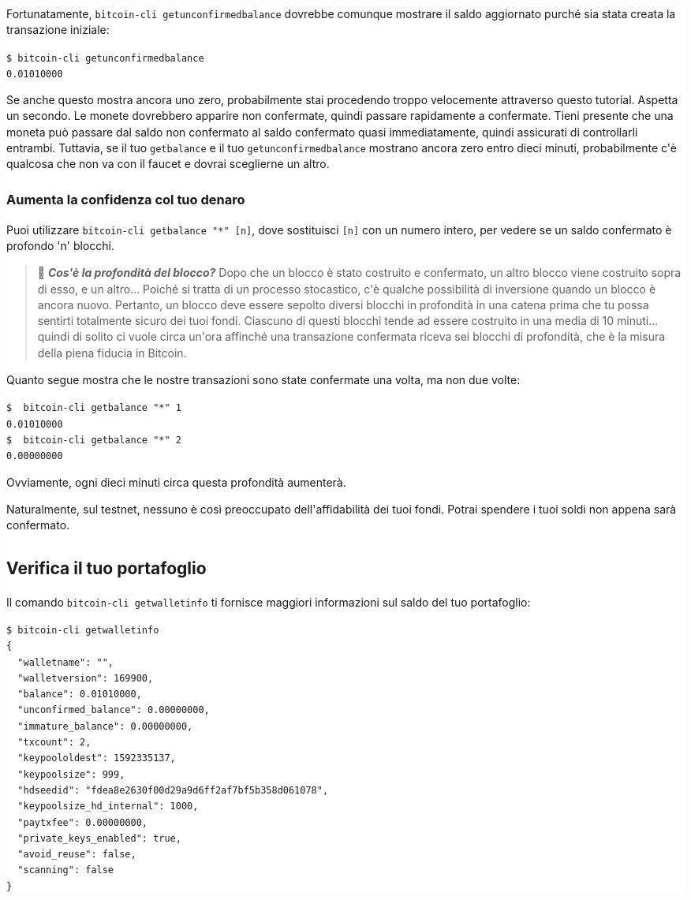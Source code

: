 Fortunatamente, `bitcoin-cli getunconfirmedbalance` dovrebbe comunque mostrare il saldo aggiornato purché sia ​​stata creata la transazione iniziale:
```
$ bitcoin-cli getunconfirmedbalance
0.01010000
```
Se anche questo mostra ancora uno zero, probabilmente stai procedendo troppo velocemente attraverso questo tutorial. Aspetta un secondo. Le monete dovrebbero apparire non confermate, quindi passare rapidamente a confermate. Tieni presente che una moneta può passare dal saldo non confermato al saldo confermato quasi immediatamente, quindi assicurati di controllarli entrambi. Tuttavia, se il tuo `getbalance` e il tuo `getunconfirmedbalance` mostrano ancora zero entro dieci minuti, probabilmente c'è qualcosa che non va con il faucet e dovrai sceglierne un altro.

### Aumenta la confidenza col tuo denaro

Puoi utilizzare `bitcoin-cli getbalance "*" [n]`, dove sostituisci `[n]` con un numero intero, per vedere se un saldo confermato è profondo 'n' blocchi.

> :book: ***Cos'è la profondità del blocco?*** Dopo che un blocco è stato costruito e confermato, un altro blocco viene costruito sopra di esso, e un altro... Poiché si tratta di un processo stocastico, c'è qualche possibilità di inversione quando un blocco è ancora nuovo. Pertanto, un blocco deve essere sepolto diversi blocchi in profondità in una catena prima che tu possa sentirti totalmente sicuro dei tuoi fondi. Ciascuno di questi blocchi tende ad essere costruito in una media di 10 minuti... quindi di solito ci vuole circa un'ora affinché una transazione confermata riceva sei blocchi di profondità, che è la misura della piena fiducia in Bitcoin.

Quanto segue mostra che le nostre transazioni sono state confermate una volta, ma non due volte:
```
$  bitcoin-cli getbalance "*" 1
0.01010000
$  bitcoin-cli getbalance "*" 2
0.00000000
```
Ovviamente, ogni dieci minuti circa questa profondità aumenterà.

Naturalmente, sul testnet, nessuno è così preoccupato dell'affidabilità dei tuoi fondi. Potrai spendere i tuoi soldi non appena sarà confermato.

## Verifica il tuo portafoglio

Il comando `bitcoin-cli getwalletinfo` ti fornisce maggiori informazioni sul saldo del tuo portafoglio:

```
$ bitcoin-cli getwalletinfo
{
  "walletname": "",
  "walletversion": 169900,
  "balance": 0.01010000,
  "unconfirmed_balance": 0.00000000,
  "immature_balance": 0.00000000,
  "txcount": 2,
  "keypoololdest": 1592335137,
  "keypoolsize": 999,
  "hdseedid": "fdea8e2630f00d29a9d6ff2af7bf5b358d061078",
  "keypoolsize_hd_internal": 1000,
  "paytxfee": 0.00000000,
  "private_keys_enabled": true,
  "avoid_reuse": false,
  "scanning": false
}
```
